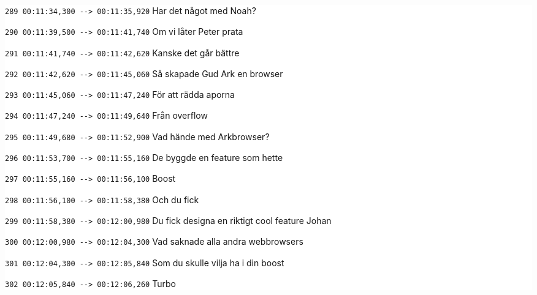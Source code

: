 

`289 00:11:34,300 --> 00:11:35,920`
Har det något med Noah?



`290 00:11:39,500 --> 00:11:41,740`
Om vi låter Peter prata



`291 00:11:41,740 --> 00:11:42,620`
Kanske det går bättre



`292 00:11:42,620 --> 00:11:45,060`
Så skapade Gud Ark en browser



`293 00:11:45,060 --> 00:11:47,240`
För att rädda aporna



`294 00:11:47,240 --> 00:11:49,640`
Från overflow



`295 00:11:49,680 --> 00:11:52,900`
Vad hände med Arkbrowser?



`296 00:11:53,700 --> 00:11:55,160`
De byggde en feature som hette



`297 00:11:55,160 --> 00:11:56,100`
Boost



`298 00:11:56,100 --> 00:11:58,380`
Och du fick



`299 00:11:58,380 --> 00:12:00,980`
Du fick designa en riktigt cool feature Johan



`300 00:12:00,980 --> 00:12:04,300`
Vad saknade alla andra webbrowsers



`301 00:12:04,300 --> 00:12:05,840`
Som du skulle vilja ha i din boost



`302 00:12:05,840 --> 00:12:06,260`
Turbo
